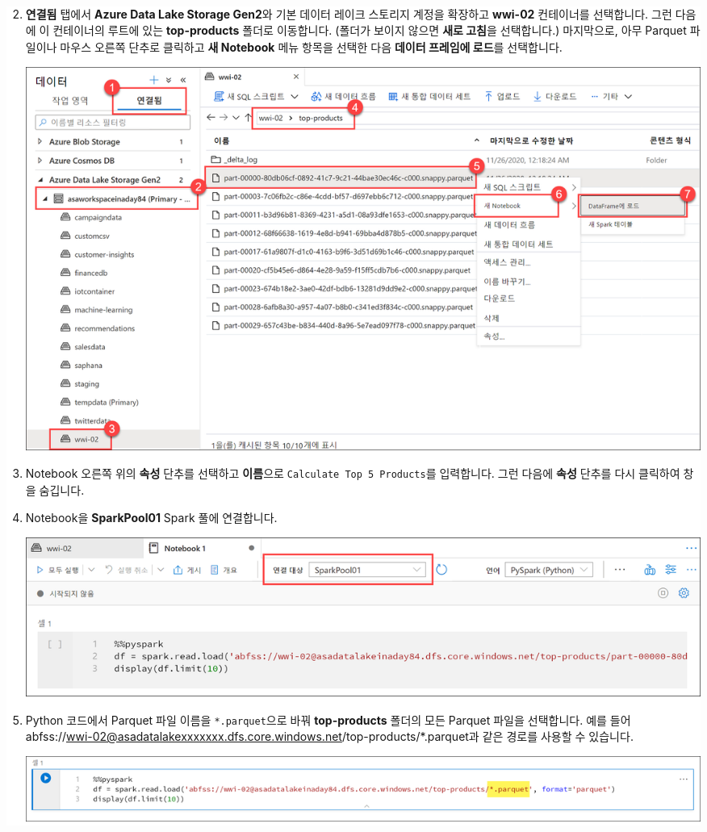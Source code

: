 2. **연결됨** 탭에서 **Azure Data Lake Storage Gen2**와 기본 데이터 레이크 스토리지 계정을 확장하고 **wwi-02** 컨테이너를 선택합니다. 그런 다음에 이 컨테이너의 루트에 있는 **top-products** 폴더로 이동합니다. (폴더가 보이지 않으면 **새로 고침**을 선택합니다.) 마지막으로, 아무 Parquet 파일이나 마우스 오른쪽 단추로 클릭하고 **새 Notebook** 메뉴 항목을 선택한 다음 **데이터 프레임에 로드**를 선택합니다.

    ![Parquet 파일과 새 Notebook 옵션이 강조 표시되어 있는 그래픽](images/synapse-studio-top-products-folder.png "New notebook")

3. Notebook 오른쪽 위의 **속성** 단추를 선택하고 **이름**으로 `Calculate Top 5 Products`를 입력합니다. 그런 다음에 **속성** 단추를 다시 클릭하여 창을 숨깁니다.

4. Notebook을 **SparkPool01** Spark 풀에 연결합니다.

    ![Spark 풀에 연결 메뉴 항목이 강조 표시되어 있는 그래픽](images/notebook-top-products-attach-pool.png "Select Spark pool")

5. Python 코드에서 Parquet 파일 이름을 `*.parquet`으로 바꿔 **top-products** 폴더의 모든 Parquet 파일을 선택합니다. 예를 들어    abfss://wwi-02@asadatalakexxxxxxx.dfs.core.windows.net/top-products/*.parquet과 같은 경로를 사용할 수 있습니다.

    ![파일 이름이 강조 표시되어 있는 그래픽](images/notebook-top-products-filepath.png "Folder path")
